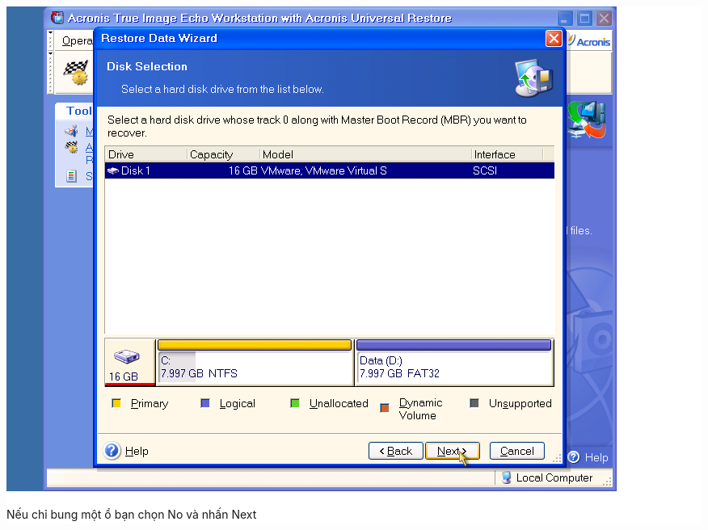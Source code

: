 ![](3.6.2-huong-dan-su-dung-acronis-true-images-media/image50.png)


Nếu chỉ bung một ổ bạn chọn No và nhấn Next
